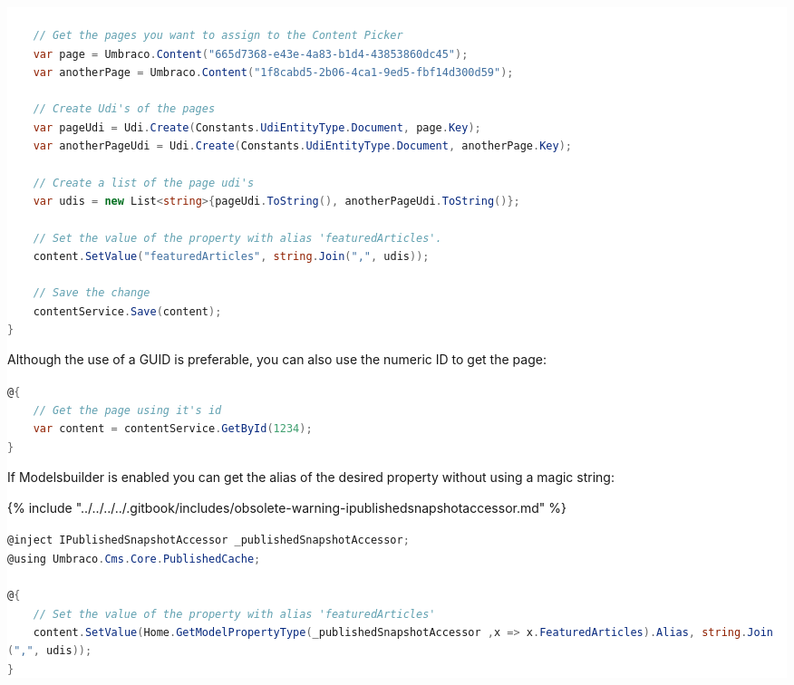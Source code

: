 ```csharp

    // Get the pages you want to assign to the Content Picker
    var page = Umbraco.Content("665d7368-e43e-4a83-b1d4-43853860dc45");
    var anotherPage = Umbraco.Content("1f8cabd5-2b06-4ca1-9ed5-fbf14d300d59");

    // Create Udi's of the pages
    var pageUdi = Udi.Create(Constants.UdiEntityType.Document, page.Key);
    var anotherPageUdi = Udi.Create(Constants.UdiEntityType.Document, anotherPage.Key);

    // Create a list of the page udi's
    var udis = new List<string>{pageUdi.ToString(), anotherPageUdi.ToString()};

    // Set the value of the property with alias 'featuredArticles'.
    content.SetValue("featuredArticles", string.Join(",", udis));

    // Save the change
    contentService.Save(content);
}
```

Although the use of a GUID is preferable, you can also use the numeric ID to get the page:

```csharp
@{
    // Get the page using it's id
    var content = contentService.GetById(1234);
}
```

If Modelsbuilder is enabled you can get the alias of the desired property without using a magic string:

{% include "../../../../.gitbook/includes/obsolete-warning-ipublishedsnapshotaccessor.md" %}

```csharp
@inject IPublishedSnapshotAccessor _publishedSnapshotAccessor;
@using Umbraco.Cms.Core.PublishedCache;

@{
    // Set the value of the property with alias 'featuredArticles'
    content.SetValue(Home.GetModelPropertyType(_publishedSnapshotAccessor ,x => x.FeaturedArticles).Alias, string.Join(",", udis));
}
```
